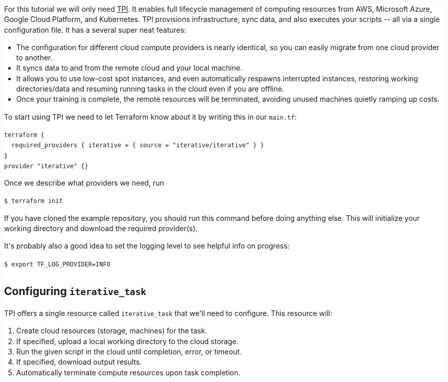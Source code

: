 For this tutorial we will only need [TPI][tpi]. It enables full lifecycle
management of computing resources from AWS, Microsoft Azure, Google Cloud
Platform, and Kubernetes. TPI provisions infrastructure, sync data, and also
executes your scripts -- all via a single configuration file. It has a several
super neat features:

- The configuration for different cloud compute providers is nearly identical,
  so you can easily migrate from one cloud provider to another.
- It syncs data to and from the remote cloud and your local machine.
- It allows you to use low-cost spot instances, and even automatically respawns
  interrupted instances, restoring working directories/data and resuming running
  tasks in the cloud even if you are offline.
- Once your training is complete, the remote resources will be terminated,
  avoiding unused machines quietly ramping up costs.

To start using TPI we need to let Terraform know about it by writing this in our
`main.tf`:

```hcl
terraform {
  required_providers { iterative = { source = "iterative/iterative" } }
}
provider "iterative" {}
```

Once we describe what providers we need, run

```dvc
$ terraform init
```

<admon type="info">

If you have cloned the example repository, you should run this command before
doing anything else. This will initialize your working directory and download
the required provider(s).

</admon>

<admon type="tip">

It's probably also a good idea to set the logging level to see helpful info on
progress:

```dvc
$ export TF_LOG_PROVIDER=INFO
```

</admon>

## Configuring `iterative_task`

TPI offers a single resource called `iterative_task` that we'll need to
configure. This resource will:

1. Create cloud resources (storage, machines) for the task.
2. If specified, upload a local working directory to the cloud storage.
3. Run the given script in the cloud until completion, error, or timeout.
4. If specified, download output results.
5. Automatically terminate compute resources upon task completion.


[tpi-bees]: https://github.com/iterative/blog-tpi-bees
[tpi]: https://github.com/iterative/terraform-provider-iterative